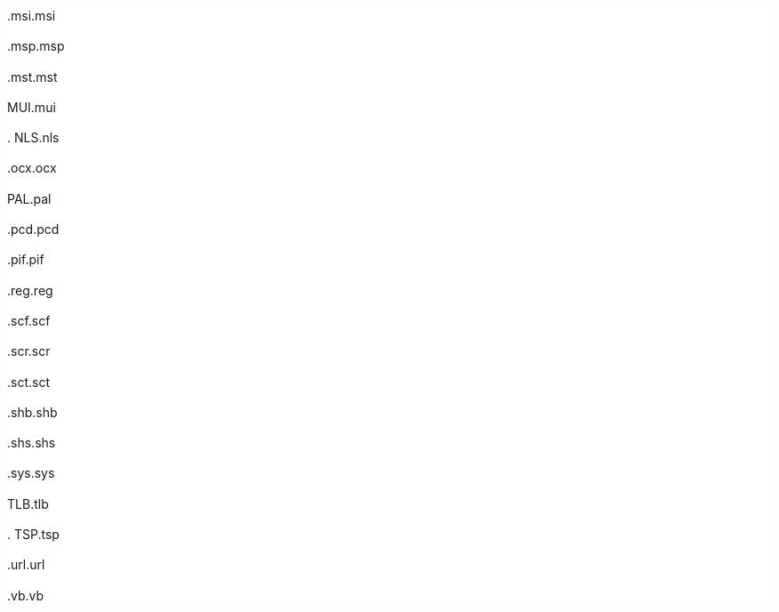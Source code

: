 <span data-ttu-id="455e6-227">.msi</span><span class="sxs-lookup"><span data-stu-id="455e6-227">.msi</span></span>

<span data-ttu-id="455e6-228">.msp</span><span class="sxs-lookup"><span data-stu-id="455e6-228">.msp</span></span>

<span data-ttu-id="455e6-229">.mst</span><span class="sxs-lookup"><span data-stu-id="455e6-229">.mst</span></span>

<span data-ttu-id="455e6-230">MUI</span><span class="sxs-lookup"><span data-stu-id="455e6-230">.mui</span></span>

<span data-ttu-id="455e6-231">. NLS</span><span class="sxs-lookup"><span data-stu-id="455e6-231">.nls</span></span>

<span data-ttu-id="455e6-232">.ocx</span><span class="sxs-lookup"><span data-stu-id="455e6-232">.ocx</span></span>

<span data-ttu-id="455e6-233">PAL</span><span class="sxs-lookup"><span data-stu-id="455e6-233">.pal</span></span>

<span data-ttu-id="455e6-234">.pcd</span><span class="sxs-lookup"><span data-stu-id="455e6-234">.pcd</span></span>

<span data-ttu-id="455e6-235">.pif</span><span class="sxs-lookup"><span data-stu-id="455e6-235">.pif</span></span>

<span data-ttu-id="455e6-236">.reg</span><span class="sxs-lookup"><span data-stu-id="455e6-236">.reg</span></span>

<span data-ttu-id="455e6-237">.scf</span><span class="sxs-lookup"><span data-stu-id="455e6-237">.scf</span></span>

<span data-ttu-id="455e6-238">.scr</span><span class="sxs-lookup"><span data-stu-id="455e6-238">.scr</span></span>

<span data-ttu-id="455e6-239">.sct</span><span class="sxs-lookup"><span data-stu-id="455e6-239">.sct</span></span>

<span data-ttu-id="455e6-240">.shb</span><span class="sxs-lookup"><span data-stu-id="455e6-240">.shb</span></span>

<span data-ttu-id="455e6-241">.shs</span><span class="sxs-lookup"><span data-stu-id="455e6-241">.shs</span></span>

<span data-ttu-id="455e6-242">.sys</span><span class="sxs-lookup"><span data-stu-id="455e6-242">.sys</span></span>

<span data-ttu-id="455e6-243">TLB</span><span class="sxs-lookup"><span data-stu-id="455e6-243">.tlb</span></span>

<span data-ttu-id="455e6-244">. TSP</span><span class="sxs-lookup"><span data-stu-id="455e6-244">.tsp</span></span>

<span data-ttu-id="455e6-245">.url</span><span class="sxs-lookup"><span data-stu-id="455e6-245">.url</span></span>

<span data-ttu-id="455e6-246">.vb</span><span class="sxs-lookup"><span data-stu-id="455e6-246">.vb</span></span>
